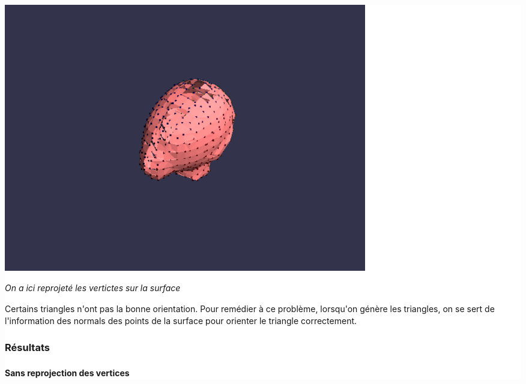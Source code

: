 <img src="img/triangles_holes.png" width="600">

*On a ici reprojeté les vertictes sur la surface*

Certains triangles n'ont pas la bonne orientation.
Pour remédier à ce problème, lorsqu'on génère les triangles, on se sert de l'information
des normals des points de la surface pour orienter le triangle correctement.

### Résultats

#### Sans reprojection des vertices
